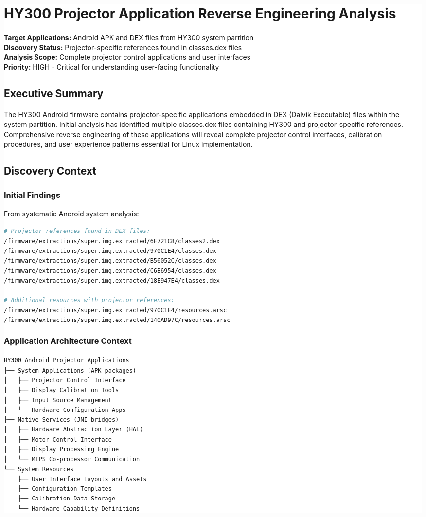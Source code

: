 # HY300 Projector Application Reverse Engineering Analysis

**Target Applications:** Android APK and DEX files from HY300 system partition  
**Discovery Status:** Projector-specific references found in classes.dex files  
**Analysis Scope:** Complete projector control applications and user interfaces  
**Priority:** HIGH - Critical for understanding user-facing functionality

## Executive Summary

The HY300 Android firmware contains projector-specific applications embedded in DEX (Dalvik Executable) files within the system partition. Initial analysis has identified multiple classes.dex files containing HY300 and projector-specific references. Comprehensive reverse engineering of these applications will reveal complete projector control interfaces, calibration procedures, and user experience patterns essential for Linux implementation.

## Discovery Context

### Initial Findings
From systematic Android system analysis:
```bash
# Projector references found in DEX files:
/firmware/extractions/super.img.extracted/6F721C8/classes2.dex
/firmware/extractions/super.img.extracted/970C1E4/classes.dex  
/firmware/extractions/super.img.extracted/B56052C/classes.dex
/firmware/extractions/super.img.extracted/C6B6954/classes.dex
/firmware/extractions/super.img.extracted/18E947E4/classes.dex

# Additional resources with projector references:
/firmware/extractions/super.img.extracted/970C1E4/resources.arsc
/firmware/extractions/super.img.extracted/140AD97C/resources.arsc
```

### Application Architecture Context
```
HY300 Android Projector Applications
├── System Applications (APK packages)
│   ├── Projector Control Interface
│   ├── Display Calibration Tools  
│   ├── Input Source Management
│   └── Hardware Configuration Apps
├── Native Services (JNI bridges)
│   ├── Hardware Abstraction Layer (HAL)
│   ├── Motor Control Interface
│   ├── Display Processing Engine
│   └── MIPS Co-processor Communication
└── System Resources
    ├── User Interface Layouts and Assets
    ├── Configuration Templates  
    ├── Calibration Data Storage
    └── Hardware Capability Definitions
```
